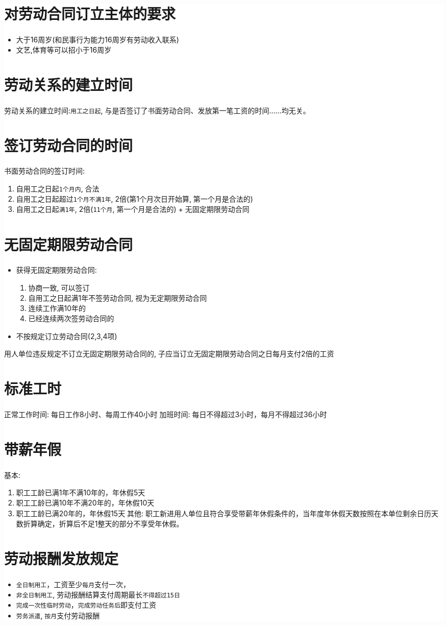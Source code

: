 # 对劳动合同订立主体的要求
- 大于16周岁(和民事行为能力16周岁有劳动收入联系)
- 文艺,体育等可以招小于16周岁

# 劳动关系的建立时间

劳动关系的建立时间:`用工之日起`, 与是否签订了书面劳动合同、发放第一笔工资的时间……均无关。


# 签订劳动合同的时间

书面劳动合同的签订时间:
1. 自用工之日起`1个月内`, 合法
2. 自用工之日起超过`1个月不满1年`, 2倍(第1个月次日开始算, 第一个月是合法的)
3. 自用工之日起`满1年`, 2倍(`11个月`, 第一个月是合法的) + 无固定期限劳动合同

# 无固定期限劳动合同
- 获得无固定期限劳动合同:

  1. 协商一致, 可以签订
  2. 自用工之日起满1年不签劳动合同, 视为无定期限劳动合同
  3. 连续工作满10年的
  4. 已经连续两次签劳动合同的


- 不按规定订立劳动合同(2,3,4项)

用人单位违反规定不订立无固定期限劳动合同的, 子应当订立无固定期限劳动合同之日每月支付2倍的工资



# 标准工时
正常工作时间: 每日工作8小时、每周工作40小时
加班时间: 每日不得超过3小时，每月不得超过36小时


# 带薪年假
基本:
1. 职工工龄已满1年不满10年的，年休假5天
2. 职工工龄已满10年不满20年的，年休假10天
3. 职工工龄已满20年的，年休假15天
其他:
职工新进用人单位且符合享受带薪年休假条件的，当年度年休假天数按照在本单位剩余日历天数折算确定，折算后不足1整天的部分不享受年休假。


# 劳动报酬发放规定

- `全日制用工`，工资至少`每月`支付一次，
- `非全日制用工`, 劳动报酬结算支付周期最长`不得超过15日`
- `完成一次性临时劳动`，`完成劳动任务后`即支付工资
- `劳务派遣`, `按月`支付劳动报酬
